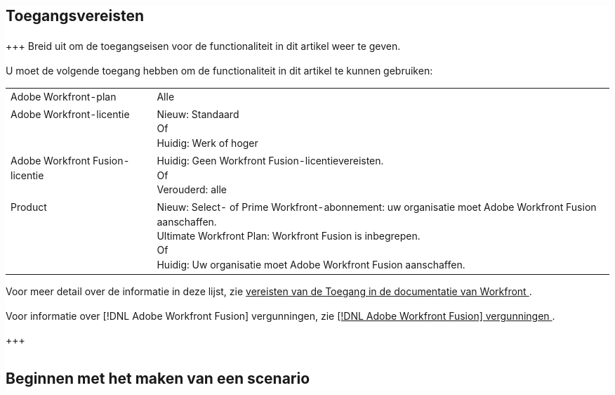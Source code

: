 ## Toegangsvereisten

+++ Breid uit om de toegangseisen voor de functionaliteit in dit artikel weer te geven.

U moet de volgende toegang hebben om de functionaliteit in dit artikel te kunnen gebruiken:

<table style="table-layout:auto"> 
  <tbody>  
    <tr>  
      <td>Adobe Workfront-plan</td>  
      <td>Alle</td>  
    </tr>  
    <tr>  
      <td>Adobe Workfront-licentie</td>  
      <td>
        Nieuw: Standaard <br>
        Of<br>
        Huidig: Werk of hoger
      </td>  
    </tr>  
    <tr>  
      <td>Adobe Workfront Fusion-licentie</td>  
      <td> 
        Huidig: Geen Workfront Fusion-licentievereisten.<br>
        Of<br>
        Verouderd: alle
      </td>  
    </tr>  
    <tr>  
      <td>Product</td>  
      <td> 
        Nieuw: Select- of Prime Workfront-abonnement: uw organisatie moet Adobe Workfront Fusion aanschaffen.<br>
        Ultimate Workfront Plan: Workfront Fusion is inbegrepen.<br>
        Of<br>
        Huidig: Uw organisatie moet Adobe Workfront Fusion aanschaffen.
      </td>  
    </tr> 
  </tbody>  
</table>

Voor meer detail over de informatie in deze lijst, zie [ vereisten van de Toegang in de documentatie van Workfront ](/help/quicksilver/administration-and-setup/add-users/access-levels-and-object-permissions/access-level-requirements-in-documentation.md).

Voor informatie over [!DNL Adobe Workfront Fusion] vergunningen, zie [[!DNL Adobe Workfront Fusion]  vergunningen ](../../workfront-fusion/get-started/license-automation-vs-integration.md).

+++

## Beginnen met het maken van een scenario
